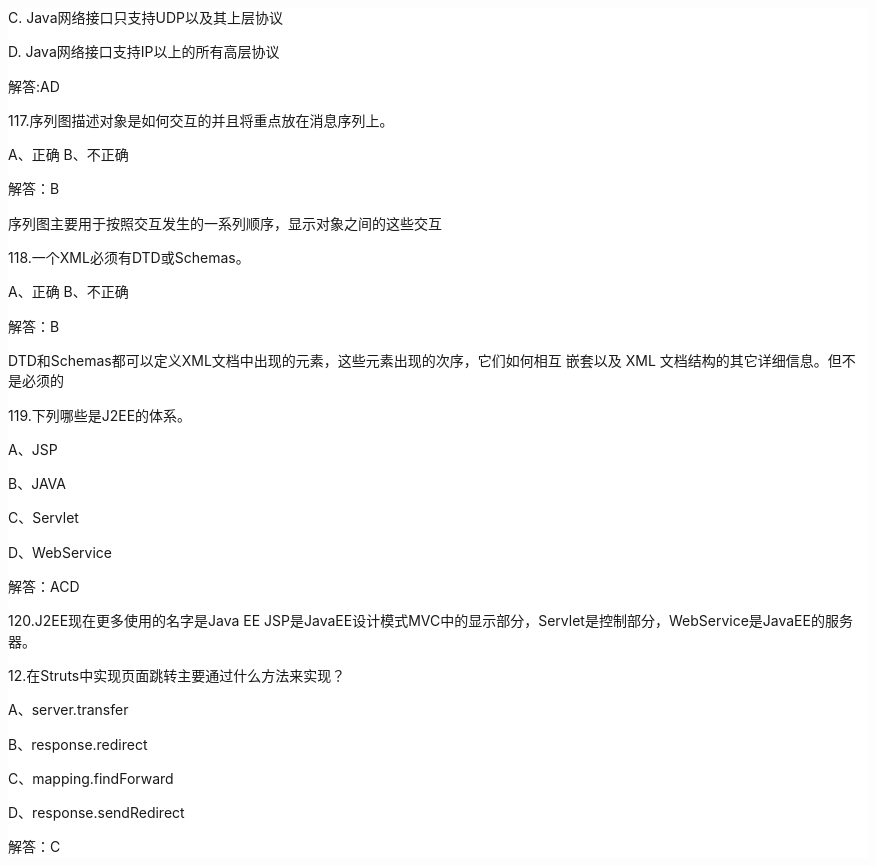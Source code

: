 C. Java网络接口只支持UDP以及其上层协议

D. Java网络接口支持IP以上的所有高层协议

解答:AD

117.序列图描述对象是如何交互的并且将重点放在消息序列上。

A、正确 B、不正确

解答：B

序列图主要用于按照交互发生的一系列顺序，显示对象之间的这些交互

118.一个XML必须有DTD或Schemas。

A、正确 B、不正确

解答：B

DTD和Schemas都可以定义XML文档中出现的元素，这些元素出现的次序，它们如何相互 嵌套以及 XML 文档结构的其它详细信息。但不是必须的

119.下列哪些是J2EE的体系。

A、JSP

B、JAVA

C、Servlet

D、WebService

解答：ACD

120.J2EE现在更多使用的名字是Java EE JSP是JavaEE设计模式MVC中的显示部分，Servlet是控制部分，WebService是JavaEE的服务器。

12.在Struts中实现页面跳转主要通过什么方法来实现？

A、server.transfer

B、response.redirect

C、mapping.findForward

D、response.sendRedirect

解答：C
